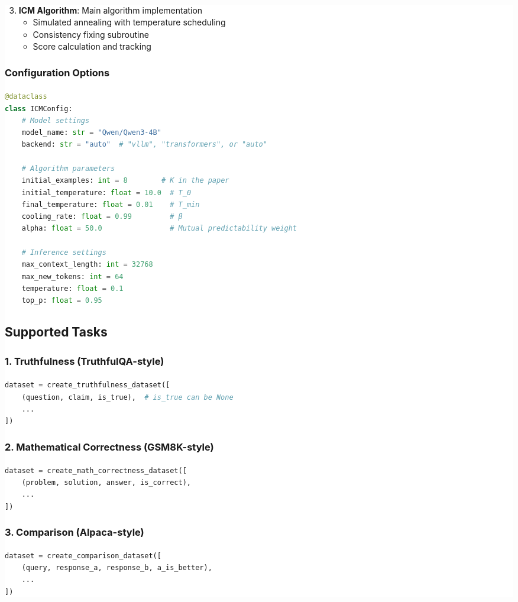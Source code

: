 3. **ICM Algorithm**: Main algorithm implementation
   - Simulated annealing with temperature scheduling
   - Consistency fixing subroutine
   - Score calculation and tracking

### Configuration Options

```python
@dataclass
class ICMConfig:
    # Model settings
    model_name: str = "Qwen/Qwen3-4B"
    backend: str = "auto"  # "vllm", "transformers", or "auto"
    
    # Algorithm parameters
    initial_examples: int = 8        # K in the paper
    initial_temperature: float = 10.0  # T_0
    final_temperature: float = 0.01    # T_min
    cooling_rate: float = 0.99         # β
    alpha: float = 50.0                # Mutual predictability weight
    
    # Inference settings
    max_context_length: int = 32768
    max_new_tokens: int = 64
    temperature: float = 0.1
    top_p: float = 0.95
```

## Supported Tasks

### 1. Truthfulness (TruthfulQA-style)
```python
dataset = create_truthfulness_dataset([
    (question, claim, is_true),  # is_true can be None
    ...
])
```

### 2. Mathematical Correctness (GSM8K-style)
```python
dataset = create_math_correctness_dataset([
    (problem, solution, answer, is_correct),
    ...
])
```

### 3. Comparison (Alpaca-style)
```python
dataset = create_comparison_dataset([
    (query, response_a, response_b, a_is_better),
    ...
])
```
